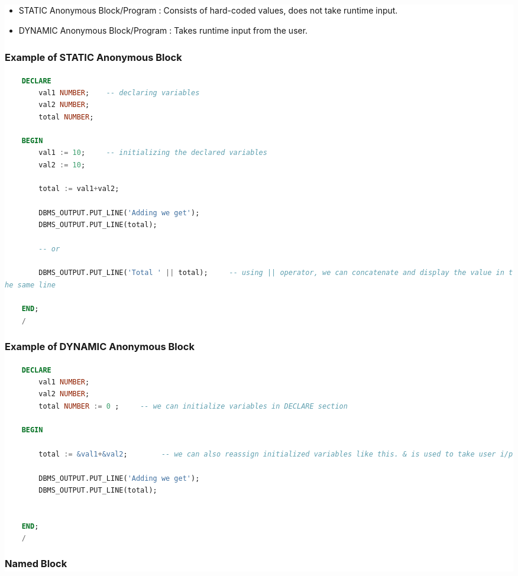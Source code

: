 - STATIC Anonymous Block/Program : Consists of hard-coded values, does not take runtime input.

- DYNAMIC Anonymous Block/Program : Takes runtime input from the user.


### Example of STATIC Anonymous Block

```sql
    DECLARE 
        val1 NUMBER;    -- declaring variables
        val2 NUMBER;
        total NUMBER;

    BEGIN
        val1 := 10;     -- initializing the declared variables
        val2 := 10;

        total := val1+val2;

        DBMS_OUTPUT.PUT_LINE('Adding we get');
        DBMS_OUTPUT.PUT_LINE(total);

        -- or

        DBMS_OUTPUT.PUT_LINE('Total ' || total);     -- using || operator, we can concatenate and display the value in the same line

    END;
    /
```

### Example of DYNAMIC Anonymous Block

```sql
    DECLARE
        val1 NUMBER;
        val2 NUMBER;
        total NUMBER := 0 ;     -- we can initialize variables in DECLARE section

    BEGIN

        total := &val1+&val2;        -- we can also reassign initialized variables like this. & is used to take user i/p 

        DBMS_OUTPUT.PUT_LINE('Adding we get');
        DBMS_OUTPUT.PUT_LINE(total);

        
    END;
    /
```
### Named Block
